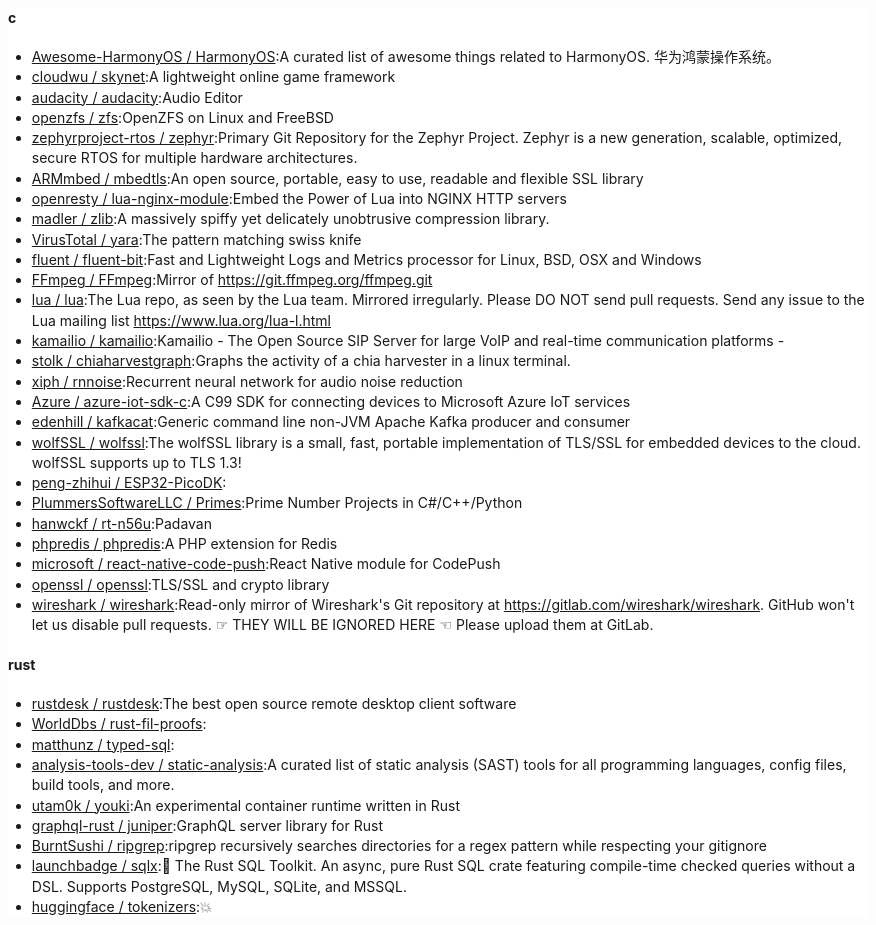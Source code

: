 #### c
* [Awesome-HarmonyOS / HarmonyOS](https://github.com/Awesome-HarmonyOS/HarmonyOS):A curated list of awesome things related to HarmonyOS. 华为鸿蒙操作系统。
* [cloudwu / skynet](https://github.com/cloudwu/skynet):A lightweight online game framework
* [audacity / audacity](https://github.com/audacity/audacity):Audio Editor
* [openzfs / zfs](https://github.com/openzfs/zfs):OpenZFS on Linux and FreeBSD
* [zephyrproject-rtos / zephyr](https://github.com/zephyrproject-rtos/zephyr):Primary Git Repository for the Zephyr Project. Zephyr is a new generation, scalable, optimized, secure RTOS for multiple hardware architectures.
* [ARMmbed / mbedtls](https://github.com/ARMmbed/mbedtls):An open source, portable, easy to use, readable and flexible SSL library
* [openresty / lua-nginx-module](https://github.com/openresty/lua-nginx-module):Embed the Power of Lua into NGINX HTTP servers
* [madler / zlib](https://github.com/madler/zlib):A massively spiffy yet delicately unobtrusive compression library.
* [VirusTotal / yara](https://github.com/VirusTotal/yara):The pattern matching swiss knife
* [fluent / fluent-bit](https://github.com/fluent/fluent-bit):Fast and Lightweight Logs and Metrics processor for Linux, BSD, OSX and Windows
* [FFmpeg / FFmpeg](https://github.com/FFmpeg/FFmpeg):Mirror of https://git.ffmpeg.org/ffmpeg.git
* [lua / lua](https://github.com/lua/lua):The Lua repo, as seen by the Lua team. Mirrored irregularly. Please DO NOT send pull requests. Send any issue to the Lua mailing list https://www.lua.org/lua-l.html
* [kamailio / kamailio](https://github.com/kamailio/kamailio):Kamailio - The Open Source SIP Server for large VoIP and real-time communication platforms -
* [stolk / chiaharvestgraph](https://github.com/stolk/chiaharvestgraph):Graphs the activity of a chia harvester in a linux terminal.
* [xiph / rnnoise](https://github.com/xiph/rnnoise):Recurrent neural network for audio noise reduction
* [Azure / azure-iot-sdk-c](https://github.com/Azure/azure-iot-sdk-c):A C99 SDK for connecting devices to Microsoft Azure IoT services
* [edenhill / kafkacat](https://github.com/edenhill/kafkacat):Generic command line non-JVM Apache Kafka producer and consumer
* [wolfSSL / wolfssl](https://github.com/wolfSSL/wolfssl):The wolfSSL library is a small, fast, portable implementation of TLS/SSL for embedded devices to the cloud. wolfSSL supports up to TLS 1.3!
* [peng-zhihui / ESP32-PicoDK](https://github.com/peng-zhihui/ESP32-PicoDK):
* [PlummersSoftwareLLC / Primes](https://github.com/PlummersSoftwareLLC/Primes):Prime Number Projects in C#/C++/Python
* [hanwckf / rt-n56u](https://github.com/hanwckf/rt-n56u):Padavan
* [phpredis / phpredis](https://github.com/phpredis/phpredis):A PHP extension for Redis
* [microsoft / react-native-code-push](https://github.com/microsoft/react-native-code-push):React Native module for CodePush
* [openssl / openssl](https://github.com/openssl/openssl):TLS/SSL and crypto library
* [wireshark / wireshark](https://github.com/wireshark/wireshark):Read-only mirror of Wireshark's Git repository at https://gitlab.com/wireshark/wireshark. GitHub won't let us disable pull requests. ☞ THEY WILL BE IGNORED HERE ☜ Please upload them at GitLab.

#### rust
* [rustdesk / rustdesk](https://github.com/rustdesk/rustdesk):The best open source remote desktop client software
* [WorldDbs / rust-fil-proofs](https://github.com/WorldDbs/rust-fil-proofs):
* [matthunz / typed-sql](https://github.com/matthunz/typed-sql):
* [analysis-tools-dev / static-analysis](https://github.com/analysis-tools-dev/static-analysis):A curated list of static analysis (SAST) tools for all programming languages, config files, build tools, and more.
* [utam0k / youki](https://github.com/utam0k/youki):An experimental container runtime written in Rust
* [graphql-rust / juniper](https://github.com/graphql-rust/juniper):GraphQL server library for Rust
* [BurntSushi / ripgrep](https://github.com/BurntSushi/ripgrep):ripgrep recursively searches directories for a regex pattern while respecting your gitignore
* [launchbadge / sqlx](https://github.com/launchbadge/sqlx):🧰
The Rust SQL Toolkit. An async, pure Rust SQL crate featuring compile-time checked queries without a DSL. Supports PostgreSQL, MySQL, SQLite, and MSSQL.
* [huggingface / tokenizers](https://github.com/huggingface/tokenizers):💥